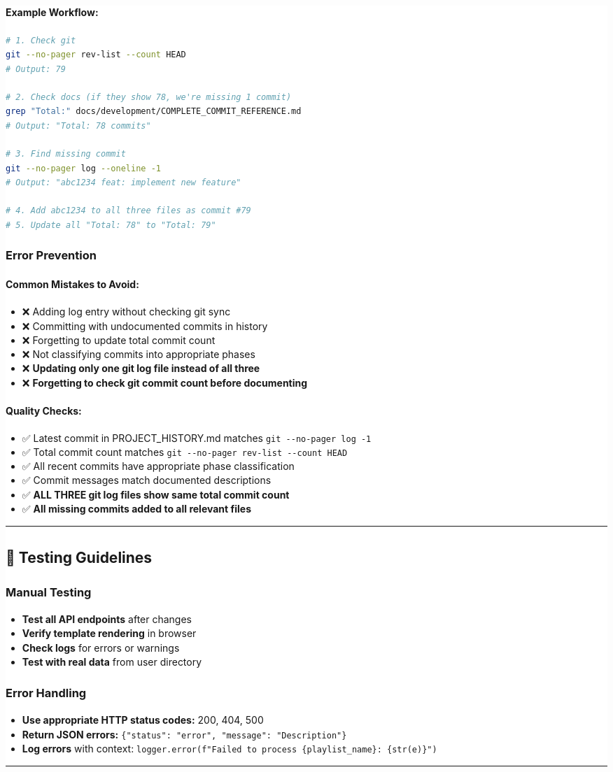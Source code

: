 #### **Example Workflow:**
```bash
# 1. Check git
git --no-pager rev-list --count HEAD
# Output: 79

# 2. Check docs (if they show 78, we're missing 1 commit)
grep "Total:" docs/development/COMPLETE_COMMIT_REFERENCE.md
# Output: "Total: 78 commits"

# 3. Find missing commit
git --no-pager log --oneline -1
# Output: "abc1234 feat: implement new feature"

# 4. Add abc1234 to all three files as commit #79
# 5. Update all "Total: 78" to "Total: 79"
```

### **Error Prevention**

#### **Common Mistakes to Avoid:**
- ❌ Adding log entry without checking git sync
- ❌ Committing with undocumented commits in history
- ❌ Forgetting to update total commit count
- ❌ Not classifying commits into appropriate phases
- ❌ **Updating only one git log file instead of all three**
- ❌ **Forgetting to check git commit count before documenting**

#### **Quality Checks:**
- ✅ Latest commit in PROJECT_HISTORY.md matches `git --no-pager log -1`
- ✅ Total commit count matches `git --no-pager rev-list --count HEAD`
- ✅ All recent commits have appropriate phase classification
- ✅ Commit messages match documented descriptions
- ✅ **ALL THREE git log files show same total commit count**
- ✅ **All missing commits added to all relevant files**

---

## 🧪 **Testing Guidelines**

### **Manual Testing**
- **Test all API endpoints** after changes
- **Verify template rendering** in browser
- **Check logs** for errors or warnings
- **Test with real data** from user directory

### **Error Handling**
- **Use appropriate HTTP status codes:** 200, 404, 500
- **Return JSON errors:** `{"status": "error", "message": "Description"}`
- **Log errors** with context: `logger.error(f"Failed to process {playlist_name}: {str(e)}")`

---